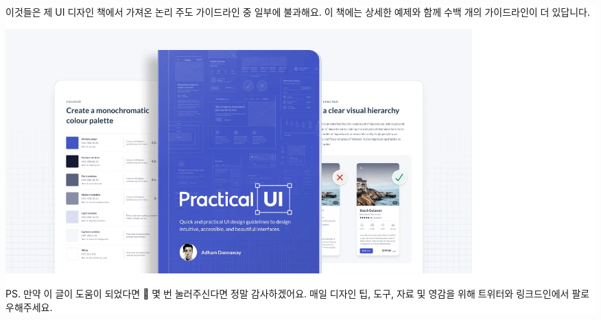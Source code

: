 이것들은 제 UI 디자인 책에서 가져온 논리 주도 가이드라인 중 일부에 불과해요. 이 책에는 상세한 예제와 함께 수백 개의 가이드라인이 더 있답니다.

![UI Design Book](./img/16-little-UI-design-rules-that-make-a-big-impact_38.png)

PS. 만약 이 글이 도움이 되었다면 👏 몇 번 눌러주신다면 정말 감사하겠어요. 매일 디자인 팁, 도구, 자료 및 영감을 위해 트위터와 링크드인에서 팔로우해주세요.
